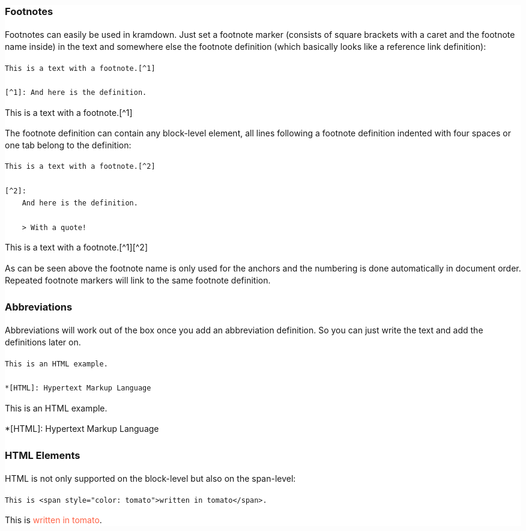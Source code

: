 ### Footnotes

Footnotes can easily be used in kramdown. Just set a footnote marker (consists of square brackets with a caret and the footnote name inside) in the text and somewhere else the footnote definition (which basically looks like a reference link definition):

	This is a text with a footnote.[^1]
	
	[^1]: And here is the definition.

<div class="output">
This is a text with a footnote.[^1]

[^1]: And here is the definition.
</div>

The footnote definition can contain any block-level element, all lines following a footnote definition indented with four spaces or one tab belong to the definition:

	This is a text with a footnote.[^2]
	
	[^2]:
		And here is the definition.
	
		> With a quote!

<div class="output">
This is a text with a footnote.[^1][^2]

[^2]:
	And here is the definition.
	
	> With a quote!
</div>

As can be seen above the footnote name is only used for the anchors and the numbering is done automatically in document order. Repeated footnote markers will link to the same footnote definition.

### Abbreviations

Abbreviations will work out of the box once you add an abbreviation definition. So you can just write the text and add the definitions later on.

	This is an HTML example.
	
	*[HTML]: Hypertext Markup Language

<div class="output">
This is an HTML example.
	
*[HTML]: Hypertext Markup Language
</div>

### HTML Elements

HTML is not only supported on the block-level but also on the span-level:

	This is <span style="color: tomato">written in tomato</span>.

<div class="output">
This is <span style="color: tomato">written in tomato</span>.
</div>


[kramdown hp]: http://kramdown.gettalong.org "hp"
[kramdown hp]: http://kramdown.gettalong.org "hp"